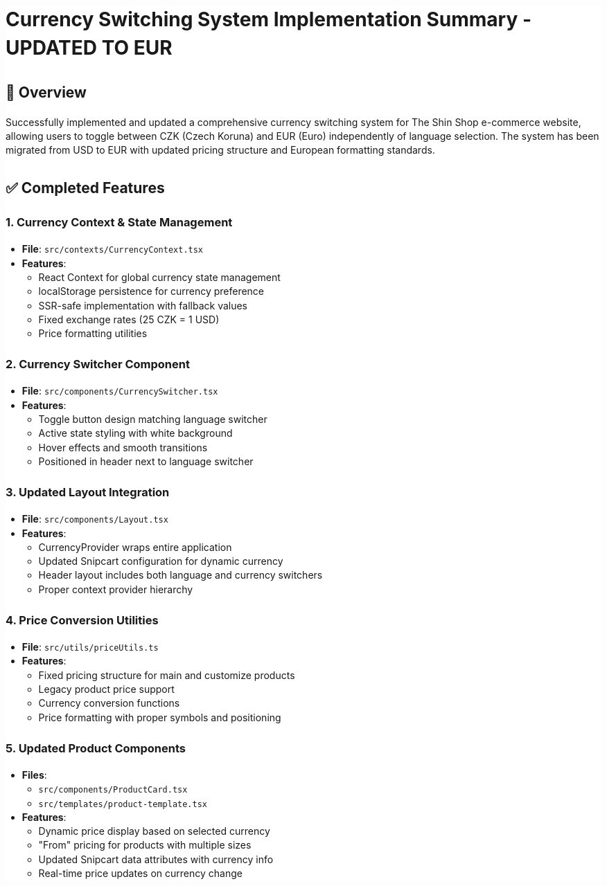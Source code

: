 # Currency Switching System Implementation Summary - UPDATED TO EUR

## 🎯 Overview
Successfully implemented and updated a comprehensive currency switching system for The Shin Shop e-commerce website, allowing users to toggle between CZK (Czech Koruna) and EUR (Euro) independently of language selection. The system has been migrated from USD to EUR with updated pricing structure and European formatting standards.

## ✅ Completed Features

### 1. Currency Context & State Management
- **File**: `src/contexts/CurrencyContext.tsx`
- **Features**:
  - React Context for global currency state management
  - localStorage persistence for currency preference
  - SSR-safe implementation with fallback values
  - Fixed exchange rates (25 CZK = 1 USD)
  - Price formatting utilities

### 2. Currency Switcher Component
- **File**: `src/components/CurrencySwitcher.tsx`
- **Features**:
  - Toggle button design matching language switcher
  - Active state styling with white background
  - Hover effects and smooth transitions
  - Positioned in header next to language switcher

### 3. Updated Layout Integration
- **File**: `src/components/Layout.tsx`
- **Features**:
  - CurrencyProvider wraps entire application
  - Updated Snipcart configuration for dynamic currency
  - Header layout includes both language and currency switchers
  - Proper context provider hierarchy

### 4. Price Conversion Utilities
- **File**: `src/utils/priceUtils.ts`
- **Features**:
  - Fixed pricing structure for main and customize products
  - Legacy product price support
  - Currency conversion functions
  - Price formatting with proper symbols and positioning

### 5. Updated Product Components
- **Files**: 
  - `src/components/ProductCard.tsx`
  - `src/templates/product-template.tsx`
- **Features**:
  - Dynamic price display based on selected currency
  - "From" pricing for products with multiple sizes
  - Updated Snipcart data attributes with currency info
  - Real-time price updates on currency change
